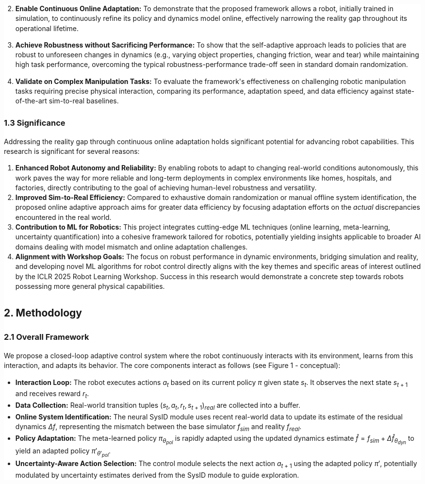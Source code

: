 2.  **Enable Continuous Online Adaptation:** To demonstrate that the proposed framework allows a robot, initially trained in simulation, to continuously refine its policy and dynamics model online, effectively narrowing the reality gap throughout its operational lifetime.

3.  **Achieve Robustness without Sacrificing Performance:** To show that the self-adaptive approach leads to policies that are robust to unforeseen changes in dynamics (e.g., varying object properties, changing friction, wear and tear) while maintaining high task performance, overcoming the typical robustness-performance trade-off seen in standard domain randomization.

4.  **Validate on Complex Manipulation Tasks:** To evaluate the framework's effectiveness on challenging robotic manipulation tasks requiring precise physical interaction, comparing its performance, adaptation speed, and data efficiency against state-of-the-art sim-to-real baselines.

### 1.3 Significance
Addressing the reality gap through continuous online adaptation holds significant potential for advancing robot capabilities. This research is significant for several reasons:

1.  **Enhanced Robot Autonomy and Reliability:** By enabling robots to adapt to changing real-world conditions autonomously, this work paves the way for more reliable and long-term deployments in complex environments like homes, hospitals, and factories, directly contributing to the goal of achieving human-level robustness and versatility.
2.  **Improved Sim-to-Real Efficiency:** Compared to exhaustive domain randomization or manual offline system identification, the proposed online adaptive approach aims for greater data efficiency by focusing adaptation efforts on the *actual* discrepancies encountered in the real world.
3.  **Contribution to ML for Robotics:** This project integrates cutting-edge ML techniques (online learning, meta-learning, uncertainty quantification) into a cohesive framework tailored for robotics, potentially yielding insights applicable to broader AI domains dealing with model mismatch and online adaptation challenges.
4.  **Alignment with Workshop Goals:** The focus on robust performance in dynamic environments, bridging simulation and reality, and developing novel ML algorithms for robot control directly aligns with the key themes and specific areas of interest outlined by the ICLR 2025 Robot Learning Workshop. Success in this research would demonstrate a concrete step towards robots possessing more general physical capabilities.

## 2. Methodology

### 2.1 Overall Framework
We propose a closed-loop adaptive control system where the robot continuously interacts with its environment, learns from this interaction, and adapts its behavior. The core components interact as follows (see Figure 1 - conceptual):

*   **Interaction Loop:** The robot executes actions $a_t$ based on its current policy $\pi$ given state $s_t$. It observes the next state $s_{t+1}$ and receives reward $r_t$.
*   **Data Collection:** Real-world transition tuples $(s_t, a_t, r_t, s_{t+1})_{real}$ are collected into a buffer.
*   **Online System Identification:** The neural SysID module uses recent real-world data to update its estimate of the residual dynamics $\Delta f$, representing the mismatch between the base simulator $f_{sim}$ and reality $f_{real}$.
*   **Policy Adaptation:** The meta-learned policy $\pi_{\theta_{pol}}$ is rapidly adapted using the updated dynamics estimate $\hat{f} = f_{sim} + \Delta \hat{f}_{\theta_{dyn}}$ to yield an adapted policy $\pi'_{\theta'_{pol}}$.
*   **Uncertainty-Aware Action Selection:** The control module selects the next action $a_{t+1}$ using the adapted policy $\pi'$, potentially modulated by uncertainty estimates derived from the SysID module to guide exploration.
